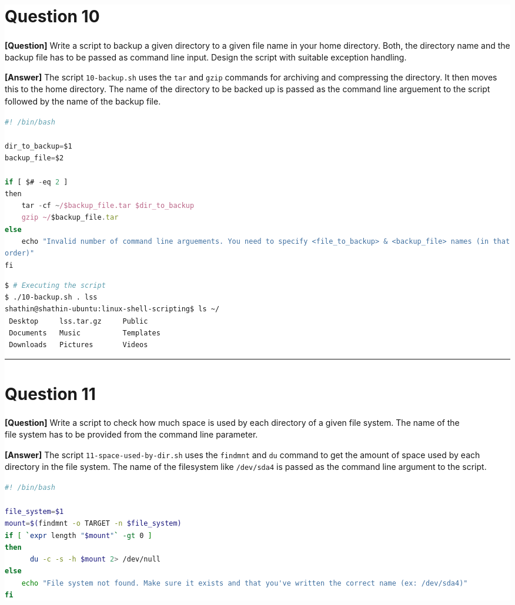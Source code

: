 
# Question 10

**[Question]** Write a script to backup a given directory to a given file name in your home directory. Both, the directory name and the backup file has to be passed as command line input. Design the script with suitable exception handling.

**[Answer]** The script `10-backup.sh` uses the `tar` and `gzip` commands for archiving and compressing the directory. It then moves this to the home directory. The name of the directory to be backed up is passed as the command line arguement to the script followed by the name of the backup file.

```jsx
#! /bin/bash

dir_to_backup=$1
backup_file=$2

if [ $# -eq 2 ] 
then
    tar -cf ~/$backup_file.tar $dir_to_backup
    gzip ~/$backup_file.tar
else 
    echo "Invalid number of command line arguements. You need to specify <file_to_backup> & <backup_file> names (in that order)"
fi
```

```bash
$ # Executing the script
$ ./10-backup.sh . lss
shathin@shathin-ubuntu:linux-shell-scripting$ ls ~/
 Desktop     lss.tar.gz     Public                
 Documents   Music          Templates    
 Downloads   Pictures       Videos       
```

---

# Question 11

**[Question]** Write a script to check how much space is used by each directory of a given file system. The name of the file system has to be provided from the command line parameter. 

**[Answer]** The script `11-space-used-by-dir.sh` uses the `findmnt` and `du` command to get the amount of space used by each directory in the file system. The name of the filesystem like `/dev/sda4` is passed as the command line argument to the script.

```bash
#! /bin/bash

file_system=$1
mount=$(findmnt -o TARGET -n $file_system)
if [ `expr length "$mount"` -gt 0 ]
then 
	  du -c -s -h $mount 2> /dev/null
else 
    echo "File system not found. Make sure it exists and that you've written the correct name (ex: /dev/sda4)"
fi
```
